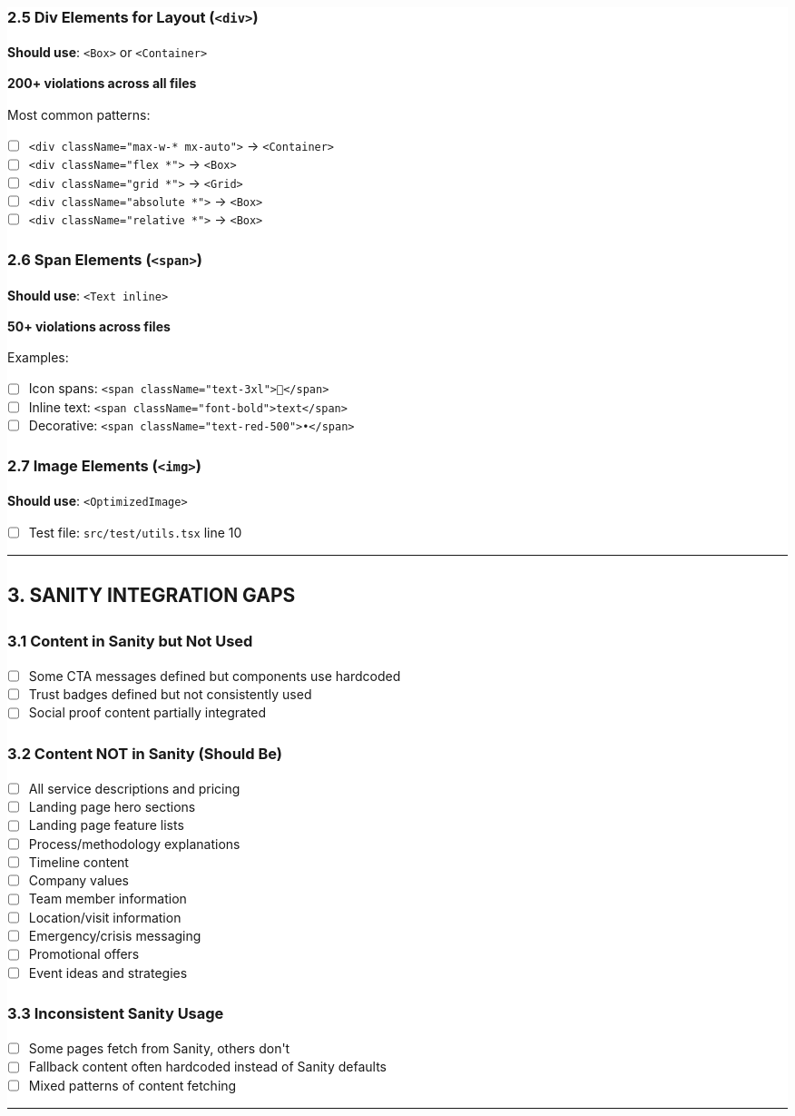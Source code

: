 ### 2.5 Div Elements for Layout (`<div>`)
**Should use**: `<Box>` or `<Container>`

**200+ violations across all files**

Most common patterns:
- [ ] `<div className="max-w-* mx-auto">` → `<Container>`
- [ ] `<div className="flex *">` → `<Box>`
- [ ] `<div className="grid *">` → `<Grid>`
- [ ] `<div className="absolute *">` → `<Box>`
- [ ] `<div className="relative *">` → `<Box>`

### 2.6 Span Elements (`<span>`)
**Should use**: `<Text inline>`

**50+ violations across files**

Examples:
- [ ] Icon spans: `<span className="text-3xl">🍺</span>`
- [ ] Inline text: `<span className="font-bold">text</span>`
- [ ] Decorative: `<span className="text-red-500">•</span>`

### 2.7 Image Elements (`<img>`)
**Should use**: `<OptimizedImage>`

- [ ] Test file: `src/test/utils.tsx` line 10

---

## 3. SANITY INTEGRATION GAPS

### 3.1 Content in Sanity but Not Used
- [ ] Some CTA messages defined but components use hardcoded
- [ ] Trust badges defined but not consistently used
- [ ] Social proof content partially integrated

### 3.2 Content NOT in Sanity (Should Be)
- [ ] All service descriptions and pricing
- [ ] Landing page hero sections
- [ ] Landing page feature lists
- [ ] Process/methodology explanations
- [ ] Timeline content
- [ ] Company values
- [ ] Team member information
- [ ] Location/visit information
- [ ] Emergency/crisis messaging
- [ ] Promotional offers
- [ ] Event ideas and strategies

### 3.3 Inconsistent Sanity Usage
- [ ] Some pages fetch from Sanity, others don't
- [ ] Fallback content often hardcoded instead of Sanity defaults
- [ ] Mixed patterns of content fetching

---